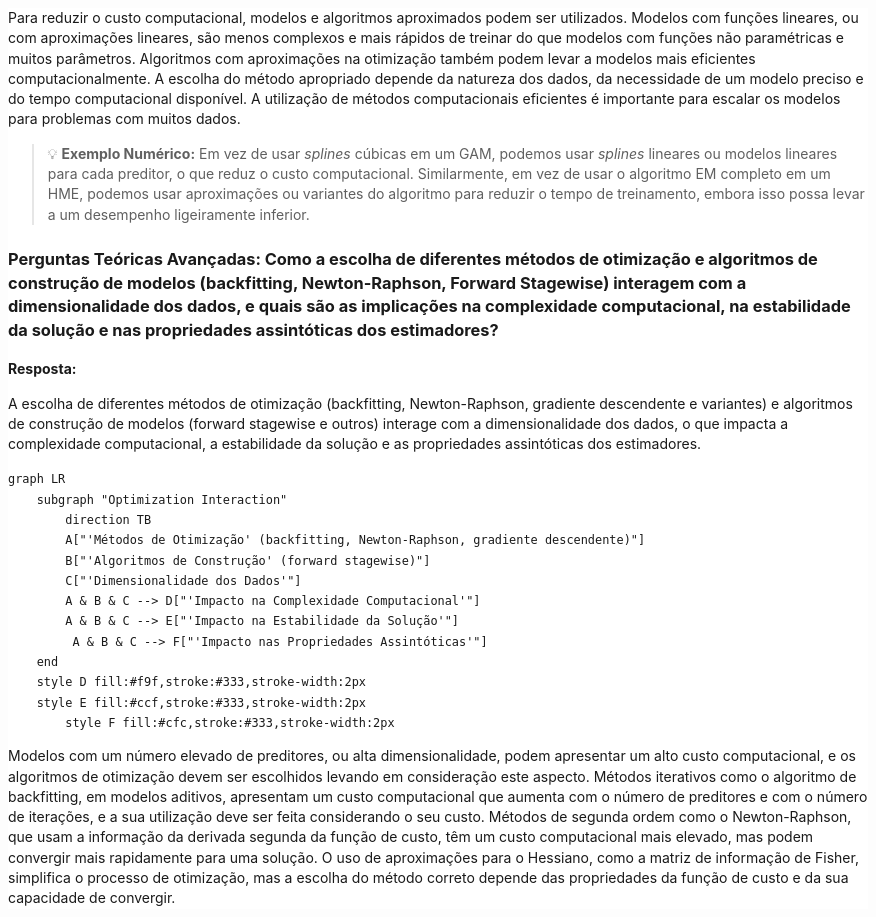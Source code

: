 Para reduzir o custo computacional, modelos e algoritmos aproximados podem ser utilizados. Modelos com funções lineares, ou com aproximações lineares, são menos complexos e mais rápidos de treinar do que modelos com funções não paramétricas e muitos parâmetros. Algoritmos com aproximações na otimização também podem levar a modelos mais eficientes computacionalmente. A escolha do método apropriado depende da natureza dos dados, da necessidade de um modelo preciso e do tempo computacional disponível. A utilização de métodos computacionais eficientes é importante para escalar os modelos para problemas com muitos dados.

> 💡 **Exemplo Numérico:**
> Em vez de usar *splines* cúbicas em um GAM, podemos usar *splines* lineares ou modelos lineares para cada preditor, o que reduz o custo computacional. Similarmente, em vez de usar o algoritmo EM completo em um HME, podemos usar aproximações ou variantes do algoritmo para reduzir o tempo de treinamento, embora isso possa levar a um desempenho ligeiramente inferior.

### Perguntas Teóricas Avançadas: Como a escolha de diferentes métodos de otimização e algoritmos de construção de modelos (backfitting, Newton-Raphson, Forward Stagewise) interagem com a dimensionalidade dos dados, e quais são as implicações na complexidade computacional, na estabilidade da solução e nas propriedades assintóticas dos estimadores?

**Resposta:**

A escolha de diferentes métodos de otimização (backfitting, Newton-Raphson, gradiente descendente e variantes) e algoritmos de construção de modelos (forward stagewise e outros) interage com a dimensionalidade dos dados, o que impacta a complexidade computacional, a estabilidade da solução e as propriedades assintóticas dos estimadores.

```mermaid
graph LR
    subgraph "Optimization Interaction"
        direction TB
        A["'Métodos de Otimização' (backfitting, Newton-Raphson, gradiente descendente)"]
        B["'Algoritmos de Construção' (forward stagewise)"]
        C["'Dimensionalidade dos Dados'"]
        A & B & C --> D["'Impacto na Complexidade Computacional'"]
        A & B & C --> E["'Impacto na Estabilidade da Solução'"]
         A & B & C --> F["'Impacto nas Propriedades Assintóticas'"]
    end
    style D fill:#f9f,stroke:#333,stroke-width:2px
    style E fill:#ccf,stroke:#333,stroke-width:2px
        style F fill:#cfc,stroke:#333,stroke-width:2px
```

Modelos com um número elevado de preditores, ou alta dimensionalidade, podem apresentar um alto custo computacional, e os algoritmos de otimização devem ser escolhidos levando em consideração este aspecto. Métodos iterativos como o algoritmo de backfitting, em modelos aditivos, apresentam um custo computacional que aumenta com o número de preditores e com o número de iterações, e a sua utilização deve ser feita considerando o seu custo. Métodos de segunda ordem como o Newton-Raphson, que usam a informação da derivada segunda da função de custo, têm um custo computacional mais elevado, mas podem convergir mais rapidamente para uma solução. O uso de aproximações para o Hessiano, como a matriz de informação de Fisher, simplifica o processo de otimização, mas a escolha do método correto depende das propriedades da função de custo e da sua capacidade de convergir.


[^4.1]: "In this chapter we begin our discussion of some specific methods for super-vised learning. These techniques each assume a (different) structured form for the unknown regression function, and by doing so they finesse the curse of dimensionality. Of course, they pay the possible price of misspecifying the model, and so in each case there is a tradeoff that has to be made." *(Trecho de "Additive Models, Trees, and Related Methods")*
[^4.2]: "Regression models play an important role in many data analyses, providing prediction and classification rules, and data analytic tools for understand-ing the importance of different inputs." *(Trecho de "Additive Models, Trees, and Related Methods")*
[^4.3]: "In this section we describe a modular algorithm for fitting additive models and their generalizations. The building block is the scatterplot smoother for fitting nonlinear effects in a flexible way. For concreteness we use as our scatterplot smoother the cubic smoothing spline described in Chapter 5." *(Trecho de "Additive Models, Trees, and Related Methods")*
[^4.3.1]: "The additive model has the form $Y = \alpha + \sum_{j=1}^p f_j(X_j) + \varepsilon$, where the error term $\varepsilon$ has mean zero." * (Trecho de "Additive Models, Trees, and Related Methods")*
[^4.3.2]: "Given observations $x_i$, $y_i$, a criterion like the penalized sum of squares (5.9) of Section 5.4 can be specified for this problem, $PRSS(\alpha, f_1, f_2,\ldots, f_p) = \sum_{i=1}^N (y_i - \alpha - \sum_{j=1}^p f_j(x_{ij}))^2 + \sum_{j=1}^p \lambda_j \int(f_j''(t_j))^2 dt_j$" * (Trecho de "Additive Models, Trees, and Related Methods")*
[^4.3.3]: "where the $\lambda_j > 0$ are tuning parameters. It can be shown that the minimizer of (9.7) is an additive cubic spline model; each of the functions $f_j$ is a cubic spline in the component $X_j$, with knots at each of the unique values of $x_{ij}$, $i = 1,\ldots, N$." *(Trecho de "Additive Models, Trees, and Related Methods")*
[^4.4]: "For two-class classification, recall the logistic regression model for binary data discussed in Section 4.4. We relate the mean of the binary response $\mu(X) = Pr(Y = 1|X)$ to the predictors via a linear regression model and the logit link function: $\log(\mu(X)/(1 – \mu(X)) = \alpha + \beta_1 X_1 + \ldots + \beta_pX_p$." * (Trecho de "Additive Models, Trees, and Related Methods")*
[^4.4.1]: "The additive logistic regression model replaces each linear term by a more general functional form: $\log(\mu(X)/(1 – \mu(X))) = \alpha + f_1(X_1) + \cdots + f_p(X_p)$, where again each $f_j$ is an unspecified smooth function." * (Trecho de "Additive Models, Trees, and Related Methods")*
[^4.4.2]: "While the non-parametric form for the functions $f_j$ makes the model more flexible, the additivity is retained and allows us to interpret the model in much the same way as before. The additive logistic regression model is an example of a generalized additive model." *(Trecho de "Additive Models, Trees, and Related Methods")*
[^4.4.3]: "In general, the conditional mean $\mu(X)$ of a response $Y$ is related to an additive function of the predictors via a link function $g$: $g[\mu(X)] = \alpha + f_1(X_1) + \cdots + f_p(X_p)$." *(Trecho de "Additive Models, Trees, and Related Methods")*
[^4.4.4]: "Examples of classical link functions are the following: $g(\mu) = \mu$ is the identity link, used for linear and additive models for Gaussian response data." *(Trecho de "Additive Models, Trees, and Related Methods")*
[^4.4.5]: "$g(\mu) = logit(\mu)$ as above, or $g(\mu) = probit(\mu)$, the probit link function, for modeling binomial probabilities. The probit function is the inverse Gaussian cumulative distribution function: $probit(\mu) = \Phi^{-1}(\mu)$." *(Trecho de "Additive Models, Trees, and Related Methods")*
[^4.5]: "All three of these arise from exponential family sampling models, which in addition include the gamma and negative-binomial distributions. These families generate the well-known class of generalized linear models, which are all extended in the same way to generalized additive models." *(Trecho de "Additive Models, Trees, and Related Methods")*
[^4.5.1]: "The functions $f_j$ are estimated in a flexible manner, using an algorithm whose basic building block is a scatterplot smoother. The estimated func-tion $f_j$ can then reveal possible nonlinearities in the effect of $X_j$. Not all of the functions $f_j$ need to be nonlinear." *(Trecho de "Additive Models, Trees, and Related Methods")*
[^4.5.2]: "We can easily mix in linear and other parametric forms with the nonlinear terms, a necessity when some of the inputs are qualitative variables (factors)." *(Trecho de "Additive Models, Trees, and Related Methods")*